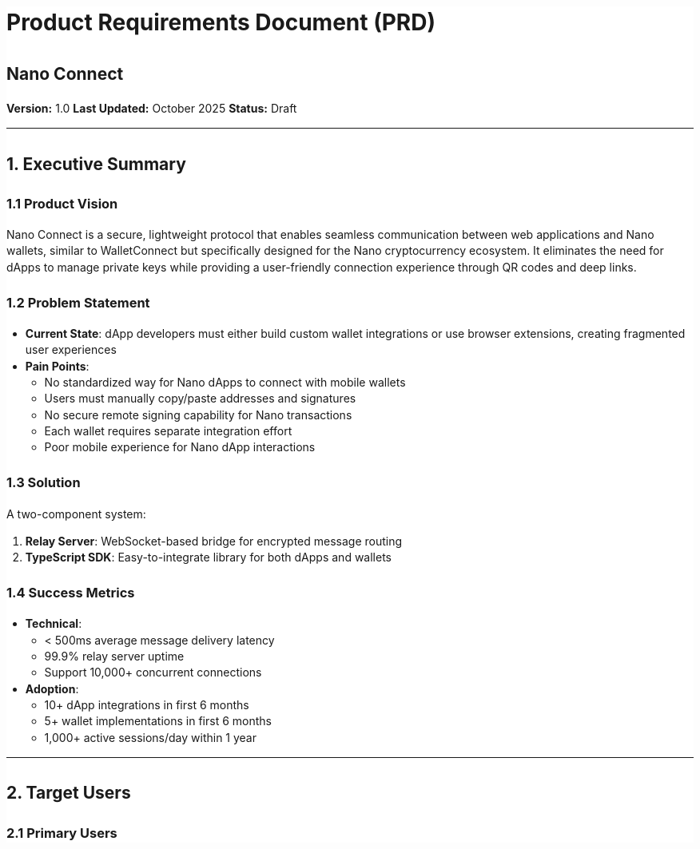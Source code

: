 # Product Requirements Document (PRD)
## Nano Connect

**Version:** 1.0
**Last Updated:** October 2025
**Status:** Draft

---

## 1. Executive Summary

### 1.1 Product Vision
Nano Connect is a secure, lightweight protocol that enables seamless communication between web applications and Nano wallets, similar to WalletConnect but specifically designed for the Nano cryptocurrency ecosystem. It eliminates the need for dApps to manage private keys while providing a user-friendly connection experience through QR codes and deep links.

### 1.2 Problem Statement
- **Current State**: dApp developers must either build custom wallet integrations or use browser extensions, creating fragmented user experiences
- **Pain Points**:
  - No standardized way for Nano dApps to connect with mobile wallets
  - Users must manually copy/paste addresses and signatures
  - No secure remote signing capability for Nano transactions
  - Each wallet requires separate integration effort
  - Poor mobile experience for Nano dApp interactions

### 1.3 Solution
A two-component system:
1. **Relay Server**: WebSocket-based bridge for encrypted message routing
2. **TypeScript SDK**: Easy-to-integrate library for both dApps and wallets

### 1.4 Success Metrics
- **Technical**:
  - < 500ms average message delivery latency
  - 99.9% relay server uptime
  - Support 10,000+ concurrent connections
- **Adoption**:
  - 10+ dApp integrations in first 6 months
  - 5+ wallet implementations in first 6 months
  - 1,000+ active sessions/day within 1 year

---

## 2. Target Users

### 2.1 Primary Users

